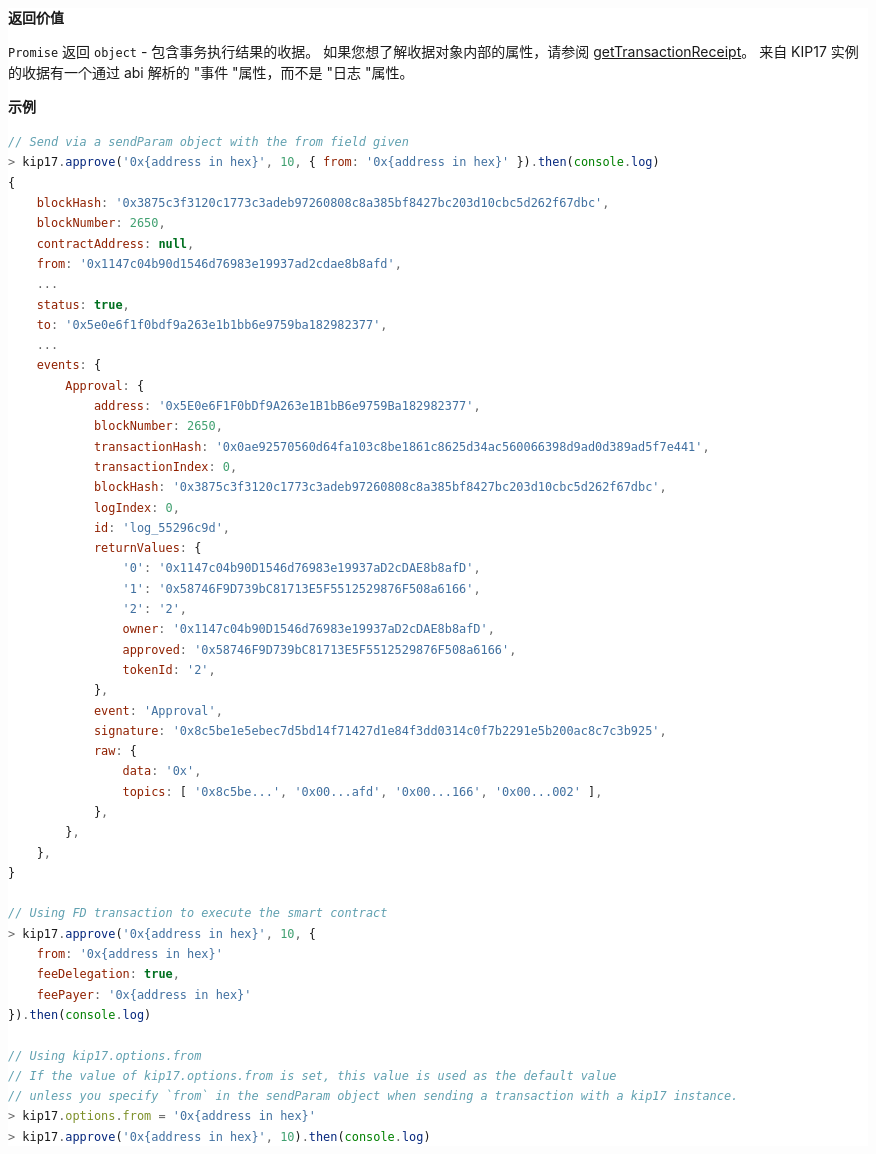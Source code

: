**返回价值**

`Promise` 返回 `object` - 包含事务执行结果的收据。 如果您想了解收据对象内部的属性，请参阅 [getTransactionReceipt]。 来自 KIP17 实例的收据有一个通过 abi 解析的 "事件 "属性，而不是 "日志 "属性。

**示例**

```javascript
// Send via a sendParam object with the from field given 
> kip17.approve('0x{address in hex}', 10, { from: '0x{address in hex}' }).then(console.log)
{
	blockHash: '0x3875c3f3120c1773c3adeb97260808c8a385bf8427bc203d10cbc5d262f67dbc',
	blockNumber: 2650,
	contractAddress: null,
	from: '0x1147c04b90d1546d76983e19937ad2cdae8b8afd',
	...
	status: true,
	to: '0x5e0e6f1f0bdf9a263e1b1bb6e9759ba182982377',
	...
	events: {
		Approval: {
			address: '0x5E0e6F1F0bDf9A263e1B1bB6e9759Ba182982377',
			blockNumber: 2650,
			transactionHash: '0x0ae92570560d64fa103c8be1861c8625d34ac560066398d9ad0d389ad5f7e441',
			transactionIndex: 0,
			blockHash: '0x3875c3f3120c1773c3adeb97260808c8a385bf8427bc203d10cbc5d262f67dbc',
			logIndex: 0,
			id: 'log_55296c9d',
			returnValues: {
				'0': '0x1147c04b90D1546d76983e19937aD2cDAE8b8afD',
				'1': '0x58746F9D739bC81713E5F5512529876F508a6166',
				'2': '2',
				owner: '0x1147c04b90D1546d76983e19937aD2cDAE8b8afD',
				approved: '0x58746F9D739bC81713E5F5512529876F508a6166',
				tokenId: '2',
			},
			event: 'Approval',
			signature: '0x8c5be1e5ebec7d5bd14f71427d1e84f3dd0314c0f7b2291e5b200ac8c7c3b925',
			raw: {
				data: '0x',
				topics: [ '0x8c5be...', '0x00...afd', '0x00...166', '0x00...002' ],
			},
		},
	},
}

// Using FD transaction to execute the smart contract
> kip17.approve('0x{address in hex}', 10, {
    from: '0x{address in hex}'
    feeDelegation: true,
    feePayer: '0x{address in hex}'
}).then(console.log)

// Using kip17.options.from
// If the value of kip17.options.from is set, this value is used as the default value 
// unless you specify `from` in the sendParam object when sending a transaction with a kip17 instance.
> kip17.options.from = '0x{address in hex}'
> kip17.approve('0x{address in hex}', 10).then(console.log)
```


[getTransactionReceipt]: ../caver-rpc/klay.md#caver-rpc-klay-gettransactionreceipt
[approve]: kip17.approve